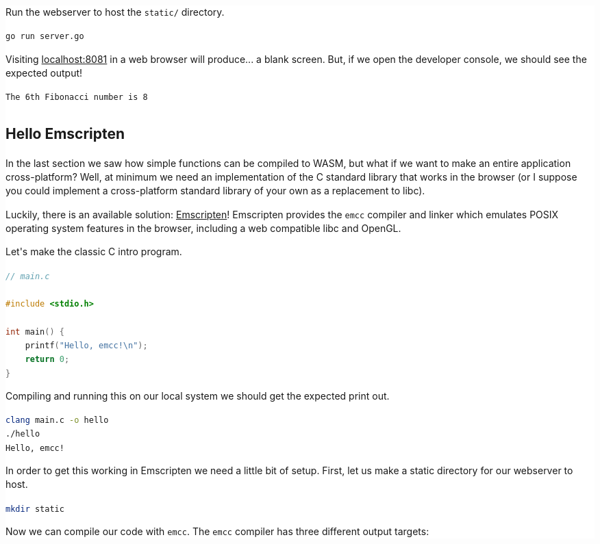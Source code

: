 Run the webserver to host the `static/` directory.

```bash
go run server.go
```

Visiting [localhost:8081](http://localhost:8081) in a web browser
will produce... a blank screen. But, if we open the developer
console, we should see the expected output!

```default
The 6th Fibonacci number is 8
```

## Hello Emscripten

In the last section we saw how simple functions can be compiled to
WASM, but what if we want to make an entire application
cross-platform? Well, at minimum we need an implementation of the C
standard library that works in the browser (or I suppose you could
implement a cross-platform standard library of your own as a
replacement to libc).

Luckily, there is an available solution: [Emscripten][6]! Emscripten
provides the `emcc` compiler and linker which emulates POSIX operating
system features in the browser, including a web compatible libc and OpenGL.

Let's make the classic C intro program.

```C
// main.c

#include <stdio.h>

int main() {
    printf("Hello, emcc!\n");
    return 0;
}
```

Compiling and running this on our local system we should get the
expected print out.

```bash
clang main.c -o hello
./hello
Hello, emcc!
```

In order to get this working in Emscripten we need a little bit of
setup. First, let us make a static directory for our webserver to
host.

```bash
mkdir static
```

Now we can compile our code with `emcc`. The `emcc` compiler has three
different output targets:


[1]: https://github.com/raysan5/raylib
[2]: https://www.glfw.org/
[3]: https://www.gnu.org/software/make/
[4]: https://emscripten.org/docs/porting/connecting_cpp_and_javascript/Interacting-with-code.html?highlight=cwrap
[5]: https://clang.llvm.org/
[6]: https://emscripten.org/
[7]: https://go.dev/
[8]: https://git-scm.com/
[9]: https://webassembly.org/
[10]: https://llvm.org/
[11]: https://lld.llvm.org/
[12]: https://en.wikipedia.org/wiki/X_Window_System